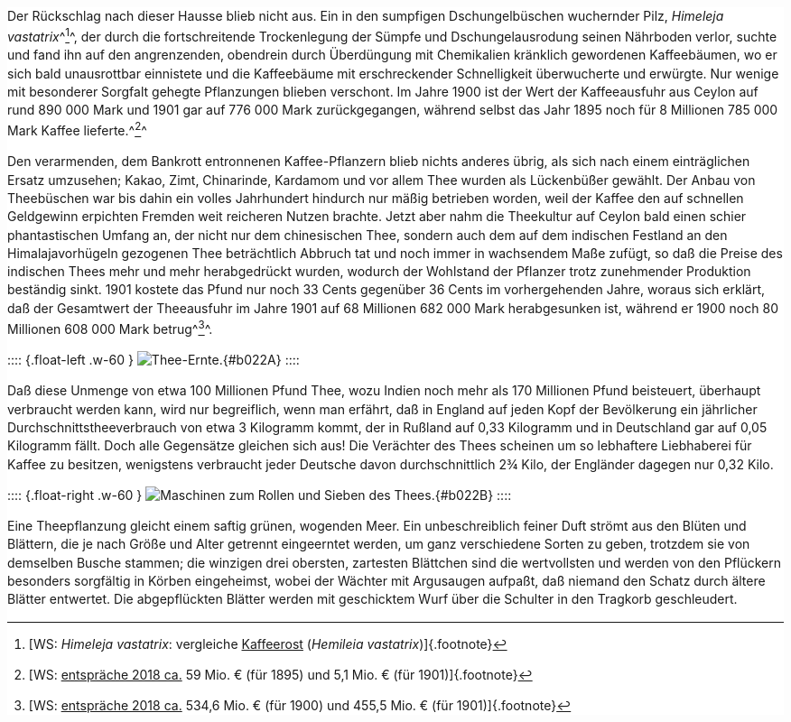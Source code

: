 Der Rückschlag nach dieser Hausse blieb nicht aus. Ein in den sumpfigen
Dschungelbüschen wuchernder Pilz, *Himeleja vastatrix*^[^23]^, der durch
die fortschreitende Trockenlegung der Sümpfe und Dschungelausrodung
seinen Nährboden verlor, suchte und fand ihn auf den angrenzenden,
obendrein durch Überdüngung mit Chemikalien kränklich gewordenen
Kaffeebäumen, wo er sich bald unausrottbar einnistete und die
Kaffeebäume mit erschreckender Schnelligkeit überwucherte und erwürgte.
Nur wenige mit besonderer Sorgfalt gehegte Pflanzungen blieben
verschont. Im Jahre 1900 ist der Wert der Kaffeeausfuhr aus Ceylon auf
rund 890 000 Mark und 1901 gar auf 776 000 Mark zurückgegangen, während
selbst das Jahr 1895 noch für 8 Millionen 785 000 Mark Kaffee
lieferte.^[^24]^

Den verarmenden, dem Bankrott entronnenen Kaffee-Pflanzern blieb nichts
anderes übrig, als sich nach einem einträglichen Ersatz umzusehen;
Kakao, Zimt, Chinarinde, Kardamom und vor allem Thee wurden als
Lückenbüßer gewählt. Der Anbau von Theebüschen war bis dahin ein volles
Jahrhundert hindurch nur mäßig betrieben worden, weil der Kaffee den auf
schnellen Geldgewinn erpichten Fremden weit reicheren Nutzen brachte.
Jetzt aber nahm die Theekultur auf Ceylon bald einen schier
phantastischen Umfang an, der nicht nur dem chinesischen Thee, sondern
auch dem auf dem indischen Festland an den Himalajavorhügeln gezogenen
Thee beträchtlich Abbruch tat und noch immer in wachsendem Maße zufügt,
so daß die Preise des indischen Thees mehr und mehr herabgedrückt
wurden, wodurch der Wohlstand der Pflanzer trotz zunehmender Produktion
beständig sinkt. 1901 kostete das Pfund nur noch 33 Cents gegenüber 36
Cents im vorhergehenden Jahre,
woraus sich erklärt, daß der Gesamtwert der Theeausfuhr im Jahre 1901
auf 68 Millionen 682 000 Mark herabgesunken ist, während er 1900 noch 80
Millionen 608 000 Mark betrug^[^25]^.

:::: {.float-left .w-60 }
![Thee-Ernte.](Kurt_boeck_indien_nepal_022A.jpg "Kurt_boeck_indien_nepal_022A.jpg"){#b022A}
:::: 


Daß diese Unmenge von etwa 100 Millionen Pfund Thee, wozu Indien noch
mehr als 170 Millionen Pfund beisteuert, überhaupt verbraucht werden
kann, wird nur begreiflich, wenn man erfährt, daß in England auf jeden
Kopf der Bevölkerung ein jährlicher Durchschnittstheeverbrauch von etwa
3 Kilogramm kommt, der in Rußland auf 0,33 Kilogramm und in Deutschland
gar auf 0,05 Kilogramm fällt. Doch alle Gegensätze gleichen sich aus!
Die Verächter des Thees scheinen um so lebhaftere Liebhaberei für Kaffee
zu besitzen, wenigstens verbraucht jeder Deutsche davon durchschnittlich
2¾ Kilo, der Engländer dagegen nur 0,32 Kilo.

:::: {.float-right .w-60 }
![Maschinen zum Rollen und Sieben des Thees.](Kurt_boeck_indien_nepal_022B.jpg "Kurt_boeck_indien_nepal_022B.jpg"){#b022B}
:::: 

Eine Theepflanzung gleicht einem saftig grünen, wogenden Meer. Ein
unbeschreiblich feiner Duft strömt aus den Blüten und Blättern, die je
nach Größe und Alter getrennt eingeerntet werden, um ganz verschiedene
Sorten zu geben, trotzdem sie von demselben Busche stammen; die winzigen
drei obersten, zartesten Blättchen sind die wertvollsten und werden von
den Pflückern besonders sorgfältig in Körben eingeheimst, wobei der
Wächter mit Argusaugen aufpaßt, daß niemand den Schatz durch ältere
Blätter entwertet. Die abgepflückten
Blätter werden mit geschicktem Wurf über die Schulter in den Tragkorb
geschleudert.


[^16]: [WS: *Alegalla*: vergleiche [Alagalla Mountain Range](https://en.wikipedia.org/wiki/Alagalla_Mountain_Range)]{.footnote}
[^17]: [WS: *Neware Elija*: vergleiche [Nuwara Eliya](https://de.wikipedia.org/wiki/Nuwara_Eliya)]{.footnote}
[^18]: [WS: *Peduru Talegalla*: vergleiche [Pidurutalagala](https://de.wikipedia.org/wiki/Pidurutalagala)]{.footnote}
[^19]: [WS: *Tamule, tamulisch*: vergleiche [Tamilen](https://de.wikipedia.org/wiki/Tamilen)]{.footnote}
[^20]: [WS: *Pulper*: vergleiche [Fruchtpulpe](https://de.wikipedia.org/wiki/Fruchtpulpe)]{.footnote}
[^21]: [WS: *Affenkaffee*: vergleiche [Kopi Luwak](https://de.wikipedia.org/wiki/Kopi_Luwak)]{.footnote}
[^22]: [WS: *Boy Tytler*: gemeint ist Robert Boyd Tytler (1819-1882, „Father of Ceylon Planters“)]{.footnote}
[^23]: [WS: *Himeleja vastatrix*: vergleiche [Kaffeerost](https://de.wikipedia.org/wiki/Kaffeerost) (*Hemileia vastatrix*)]{.footnote}
[^24]: [WS: [entspräche 2018 ca.](https://de.wikipedia.org/wiki/Vorlage:Inflation ) 59 Mio. € (für 1895) und 5,1 Mio. € (für 1901)]{.footnote}
[^25]: [WS: [entspräche 2018 ca.](https://de.wikipedia.org/wiki/Vorlage:Inflation ) 534,6 Mio. € (für 1900) und 455,5 Mio. € (für 1901)]{.footnote}
[^26]: [WS: *Hogarthsche Karikatur*: vergleiche [William Hogarth](https://de.wikipedia.org/wiki/William_Hogarth) (1697-1764), englischer
[^27]: [WS: *Perahera*: vergleiche [Kandy Esala Perahera](https://de.wikipedia.org/wiki/Kandy_Esala_Perahera)]{.footnote}
[^28]: [WS: *Wihara*: vergleiche [Vihara](https://de.wikipedia.org/wiki/Vihara)
[^29]: [WS: *Kornak, Cornak*: südindische Bezeichnung für *Mahout*]{.footnote}
[^30]: [WS: *Pungi*: vergleiche [Bhikkhu](https://de.wikipedia.org/wiki/Bhikkhu)
[^31]: [WS-Hinweis: Die Begrifflichkeit „Hindu(s)“ verwendet Boeck für
[^32]: [WS: *Kapitän Roger*: Die [St.-Markus-Kirche von Badulla](https://en.wikipedia.org/wiki/St_Mark’s_Church,_Badulla) (en) wurde nach dem
[^33]: [WS: *Adamspik*: vergleiche [Adam's Peak](https://de.wikipedia.org/wiki/Adam’s_Peak)]{.footnote}
[^34]: [WS: *russischer Zar 1894-1918*: vergleiche [Nikolaus II.](https://de.wikipedia.org/wiki/Nikolaus_II._(Russland))]{.footnote}
[^35]: [WS: *englischer König 1901-1910*: vergleiche [Eduard VII.](https://de.wikipedia.org/wiki/Eduard_VII.)]{.footnote}
[^36]: [WS: *Schinkenärmel*: vergleiche [Keulenärmel](https://de.wikipedia.org/wiki/Keulenärmel)]{.footnote}
[^37]: [WS: *Mahakola Jakscha*: vergleiche